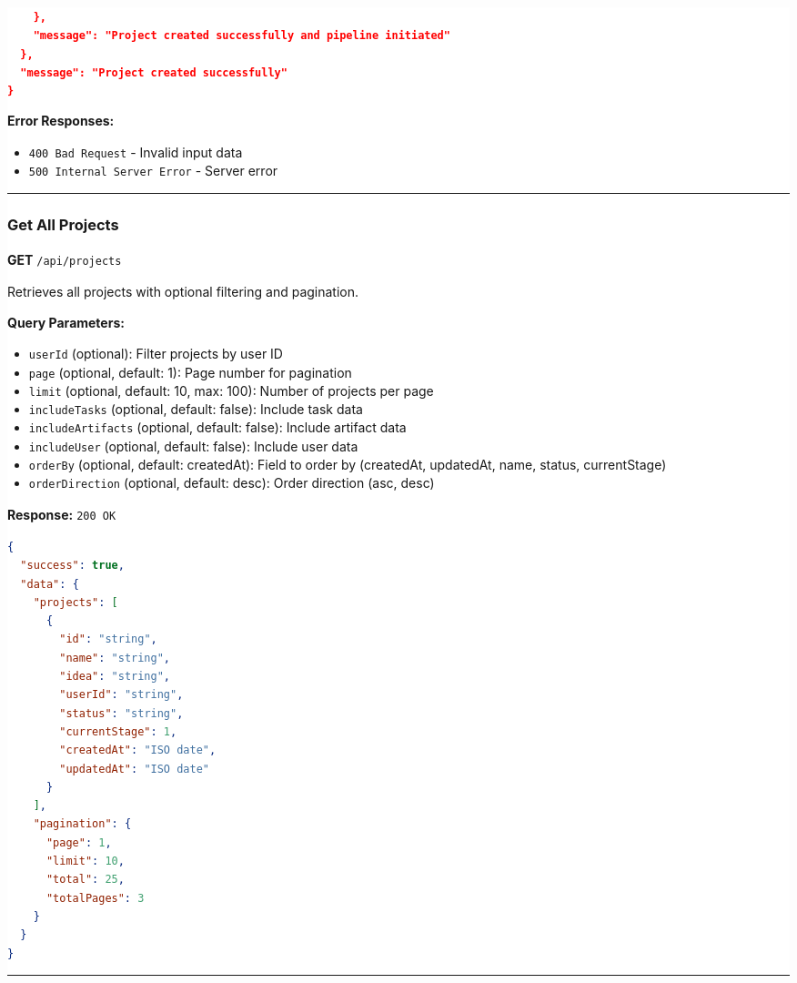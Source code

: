 ```json
    },
    "message": "Project created successfully and pipeline initiated"
  },
  "message": "Project created successfully"
}
```

**Error Responses:**
- `400 Bad Request` - Invalid input data
- `500 Internal Server Error` - Server error

---

### Get All Projects
**GET** `/api/projects`

Retrieves all projects with optional filtering and pagination.

**Query Parameters:**
- `userId` (optional): Filter projects by user ID
- `page` (optional, default: 1): Page number for pagination
- `limit` (optional, default: 10, max: 100): Number of projects per page
- `includeTasks` (optional, default: false): Include task data
- `includeArtifacts` (optional, default: false): Include artifact data
- `includeUser` (optional, default: false): Include user data
- `orderBy` (optional, default: createdAt): Field to order by (createdAt, updatedAt, name, status, currentStage)
- `orderDirection` (optional, default: desc): Order direction (asc, desc)

**Response:** `200 OK`
```json
{
  "success": true,
  "data": {
    "projects": [
      {
        "id": "string",
        "name": "string",
        "idea": "string",
        "userId": "string",
        "status": "string",
        "currentStage": 1,
        "createdAt": "ISO date",
        "updatedAt": "ISO date"
      }
    ],
    "pagination": {
      "page": 1,
      "limit": 10,
      "total": 25,
      "totalPages": 3
    }
  }
}
```

---